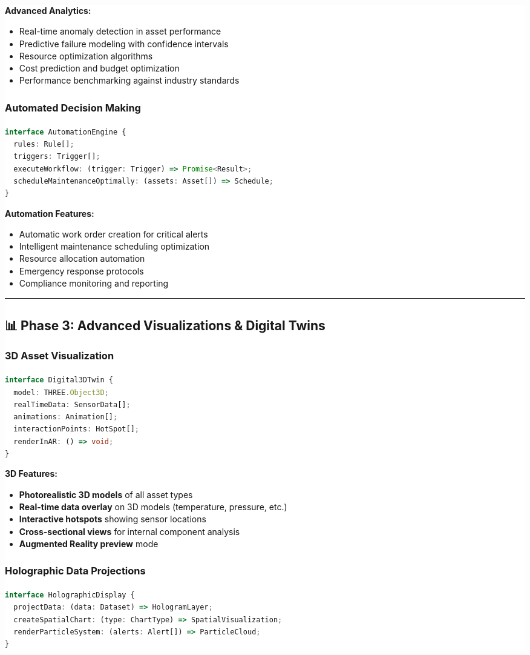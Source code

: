 **Advanced Analytics:**
- Real-time anomaly detection in asset performance
- Predictive failure modeling with confidence intervals  
- Resource optimization algorithms
- Cost prediction and budget optimization
- Performance benchmarking against industry standards

### Automated Decision Making
```typescript
interface AutomationEngine {
  rules: Rule[];
  triggers: Trigger[];
  executeWorkflow: (trigger: Trigger) => Promise<Result>;
  scheduleMaintenanceOptimally: (assets: Asset[]) => Schedule;
}
```

**Automation Features:**
- Automatic work order creation for critical alerts
- Intelligent maintenance scheduling optimization
- Resource allocation automation
- Emergency response protocols
- Compliance monitoring and reporting

---

## 📊 Phase 3: Advanced Visualizations & Digital Twins

### 3D Asset Visualization
```typescript
interface Digital3DTwin {
  model: THREE.Object3D;
  realTimeData: SensorData[];
  animations: Animation[];
  interactionPoints: HotSpot[];
  renderInAR: () => void;
}
```

**3D Features:**
- **Photorealistic 3D models** of all asset types
- **Real-time data overlay** on 3D models (temperature, pressure, etc.)
- **Interactive hotspots** showing sensor locations
- **Cross-sectional views** for internal component analysis
- **Augmented Reality preview** mode

### Holographic Data Projections
```typescript
interface HolographicDisplay {
  projectData: (data: Dataset) => HologramLayer;
  createSpatialChart: (type: ChartType) => SpatialVisualization;
  renderParticleSystem: (alerts: Alert[]) => ParticleCloud;
}
```
